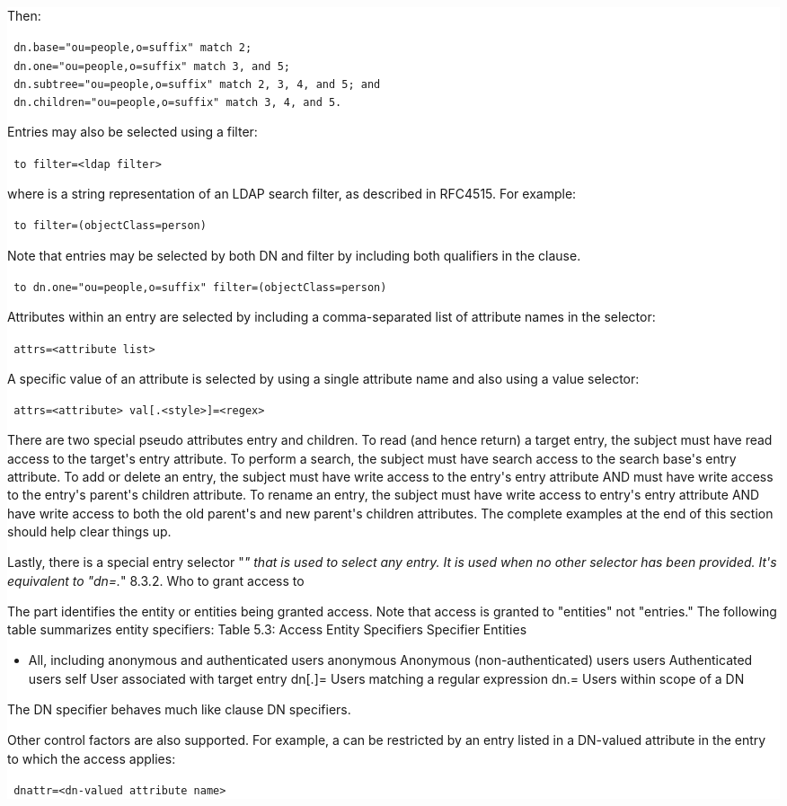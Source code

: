  Then:

     dn.base="ou=people,o=suffix" match 2;
     dn.one="ou=people,o=suffix" match 3, and 5;
     dn.subtree="ou=people,o=suffix" match 2, 3, 4, and 5; and
     dn.children="ou=people,o=suffix" match 3, 4, and 5.

 Entries may also be selected using a filter:

     to filter=<ldap filter>

 where <ldap filter> is a string representation of an LDAP search filter, as described in RFC4515. For example:

     to filter=(objectClass=person)

 Note that entries may be selected by both DN and filter by including both qualifiers in the <what> clause.

     to dn.one="ou=people,o=suffix" filter=(objectClass=person)

 Attributes within an entry are selected by including a comma-separated list of attribute names in the <what> selector:

     attrs=<attribute list>

 A specific value of an attribute is selected by using a single attribute name and also using a value selector:

     attrs=<attribute> val[.<style>]=<regex>

 There are two special pseudo attributes entry and children. To read (and hence return) a target entry, the subject must have read access to the target's entry attribute. To perform a search, the subject must have search access to the search base's entry attribute. To add or delete an entry, the subject must have write access to the entry's entry attribute AND must have write access to the entry's parent's children attribute. To rename an entry, the subject must have write access to entry's entry attribute AND have write access to both the old parent's and new parent's children attributes. The complete examples at the end of this section should help clear things up.

 Lastly, there is a special entry selector "*" that is used to select any entry. It is used when no other <what> selector has been provided. It's equivalent to "dn=.*"
 8.3.2. Who to grant access to

 The <who> part identifies the entity or entities being granted access. Note that access is granted to "entities" not "entries." The following table summarizes entity specifiers:
 Table 5.3: Access Entity Specifiers Specifier 	Entities
 * 	All, including anonymous and authenticated users
 anonymous 	Anonymous (non-authenticated) users
 users 	Authenticated users
 self 	User associated with target entry
 dn[.<basic-style>]=<regex> 	Users matching a regular expression
 dn.<scope-style>=<DN> 	Users within scope of a DN

 The DN specifier behaves much like <what> clause DN specifiers.

 Other control factors are also supported. For example, a <who> can be restricted by an entry listed in a DN-valued attribute in the entry to which the access applies:

     dnattr=<dn-valued attribute name>

